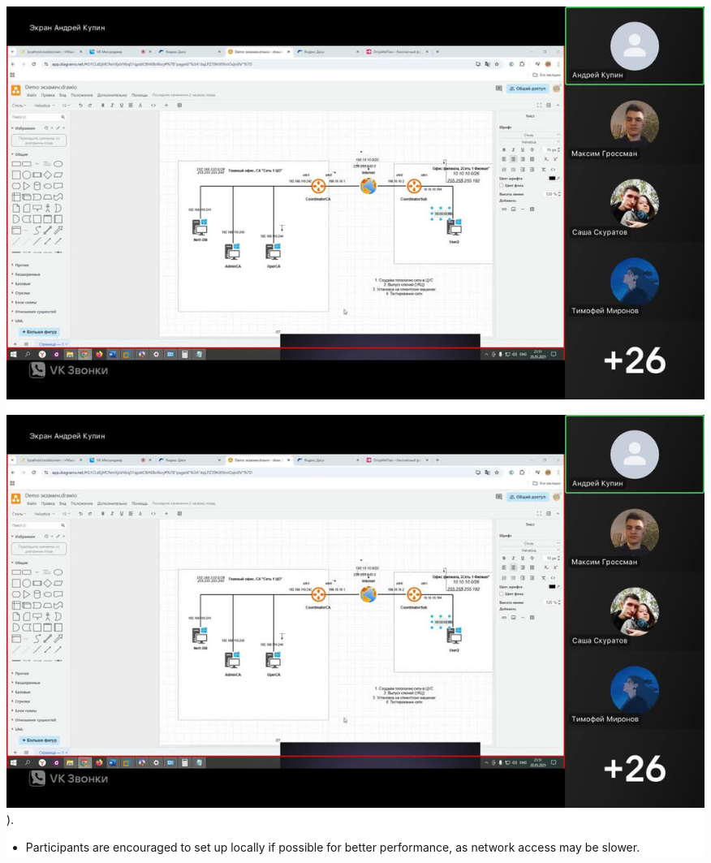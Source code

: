 ![Скриншот в 03:52:00](./screenshots\screenshot_03-52-00.jpg)


![Скриншот в 03:52:00](./screenshots\screenshot_03-52-00.jpg)
).
  - Participants are encouraged to set up locally if possible for better performance, as network access may be slower.
